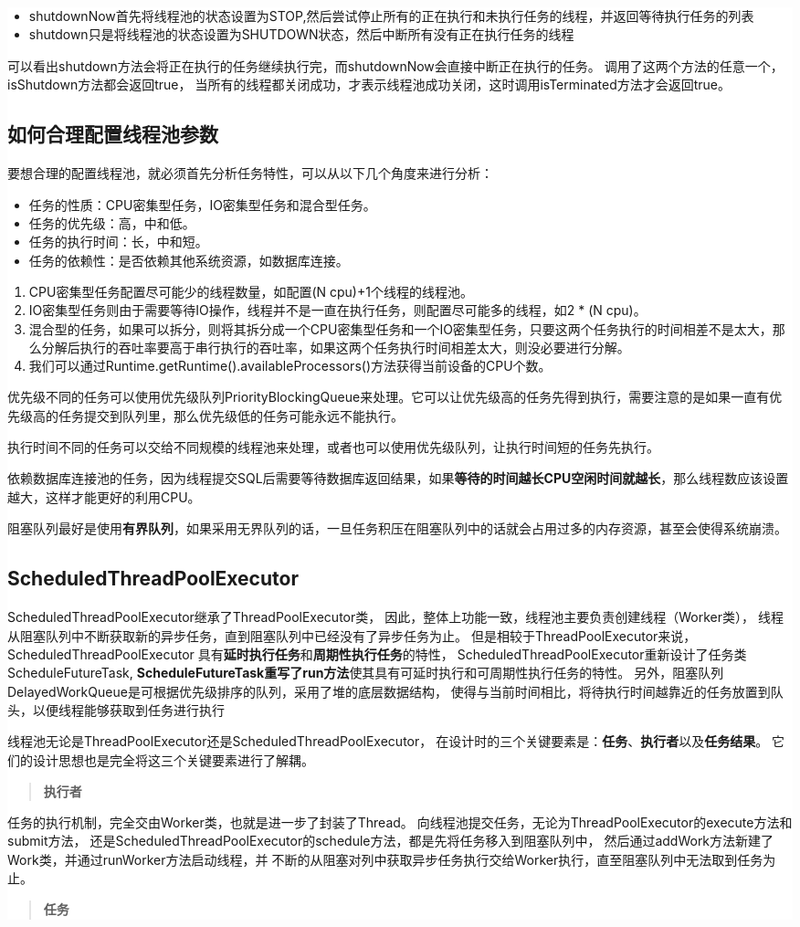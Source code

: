 - shutdownNow首先将线程池的状态设置为STOP,然后尝试停止所有的正在执行和未执行任务的线程，并返回等待执行任务的列表
- shutdown只是将线程池的状态设置为SHUTDOWN状态，然后中断所有没有正在执行任务的线程

可以看出shutdown方法会将正在执行的任务继续执行完，而shutdownNow会直接中断正在执行的任务。
调用了这两个方法的任意一个，isShutdown方法都会返回true，
当所有的线程都关闭成功，才表示线程池成功关闭，这时调用isTerminated方法才会返回true。

## 如何合理配置线程池参数
要想合理的配置线程池，就必须首先分析任务特性，可以从以下几个角度来进行分析：

- 任务的性质：CPU密集型任务，IO密集型任务和混合型任务。
- 任务的优先级：高，中和低。
- 任务的执行时间：长，中和短。
- 任务的依赖性：是否依赖其他系统资源，如数据库连接。

1. CPU密集型任务配置尽可能少的线程数量，如配置(N cpu)+1个线程的线程池。
2. IO密集型任务则由于需要等待IO操作，线程并不是一直在执行任务，则配置尽可能多的线程，如2 * (N cpu)。
3. 混合型的任务，如果可以拆分，则将其拆分成一个CPU密集型任务和一个IO密集型任务，只要这两个任务执行的时间相差不是太大，那么分解后执行的吞吐率要高于串行执行的吞吐率，如果这两个任务执行时间相差太大，则没必要进行分解。
4. 我们可以通过Runtime.getRuntime().availableProcessors()方法获得当前设备的CPU个数。

优先级不同的任务可以使用优先级队列PriorityBlockingQueue来处理。它可以让优先级高的任务先得到执行，需要注意的是如果一直有优先级高的任务提交到队列里，那么优先级低的任务可能永远不能执行。

执行时间不同的任务可以交给不同规模的线程池来处理，或者也可以使用优先级队列，让执行时间短的任务先执行。

依赖数据库连接池的任务，因为线程提交SQL后需要等待数据库返回结果，如果**等待的时间越长CPU空闲时间就越长**，那么线程数应该设置越大，这样才能更好的利用CPU。

阻塞队列最好是使用**有界队列**，如果采用无界队列的话，一旦任务积压在阻塞队列中的话就会占用过多的内存资源，甚至会使得系统崩溃。


## ScheduledThreadPoolExecutor 
ScheduledThreadPoolExecutor继承了ThreadPoolExecutor类，
因此，整体上功能一致，线程池主要负责创建线程（Worker类），
线程从阻塞队列中不断获取新的异步任务，直到阻塞队列中已经没有了异步任务为止。
但是相较于ThreadPoolExecutor来说，ScheduledThreadPoolExecutor
具有**延时执行任务**和**周期性执行任务**的特性，
ScheduledThreadPoolExecutor重新设计了任务类ScheduleFutureTask,
**ScheduleFutureTask重写了run方法**使其具有可延时执行和可周期性执行任务的特性。
另外，阻塞队列DelayedWorkQueue是可根据优先级排序的队列，采用了堆的底层数据结构，
使得与当前时间相比，将待执行时间越靠近的任务放置到队头，以便线程能够获取到任务进行执行

线程池无论是ThreadPoolExecutor还是ScheduledThreadPoolExecutor，
在设计时的三个关键要素是：**任务**、**执行者**以及**任务结果**。
它们的设计思想也是完全将这三个关键要素进行了解耦。

> **执行者**

任务的执行机制，完全交由Worker类，也就是进一步了封装了Thread。
向线程池提交任务，无论为ThreadPoolExecutor的execute方法和submit方法，
还是ScheduledThreadPoolExecutor的schedule方法，都是先将任务移入到阻塞队列中，
然后通过addWork方法新建了Work类，并通过runWorker方法启动线程，并
不断的从阻塞对列中获取异步任务执行交给Worker执行，直至阻塞队列中无法取到任务为止。

> **任务**
